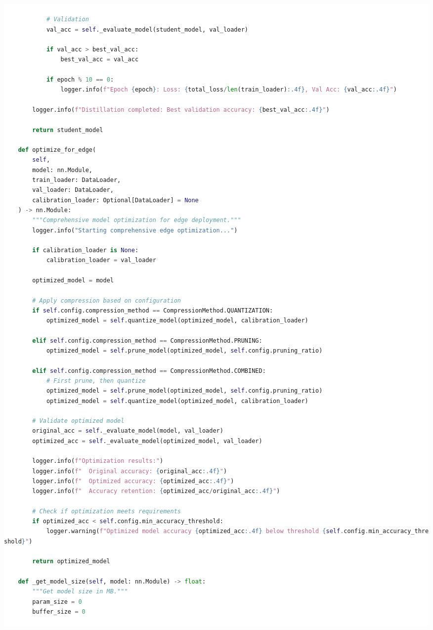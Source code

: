 ```python
            
            # Validation
            val_acc = self._evaluate_model(student_model, val_loader)
            
            if val_acc > best_val_acc:
                best_val_acc = val_acc
            
            if epoch % 10 == 0:
                logger.info(f"Epoch {epoch}: Loss: {total_loss/len(train_loader):.4f}, Val Acc: {val_acc:.4f}")
        
        logger.info(f"Distillation completed: Best validation accuracy: {best_val_acc:.4f}")
        
        return student_model
    
    def optimize_for_edge(
        self,
        model: nn.Module,
        train_loader: DataLoader,
        val_loader: DataLoader,
        calibration_loader: Optional[DataLoader] = None
    ) -> nn.Module:
        """Comprehensive model optimization for edge deployment."""
        logger.info("Starting comprehensive edge optimization...")
        
        if calibration_loader is None:
            calibration_loader = val_loader
        
        optimized_model = model
        
        # Apply compression based on configuration
        if self.config.compression_method == CompressionMethod.QUANTIZATION:
            optimized_model = self.quantize_model(optimized_model, calibration_loader)
        
        elif self.config.compression_method == CompressionMethod.PRUNING:
            optimized_model = self.prune_model(optimized_model, self.config.pruning_ratio)
        
        elif self.config.compression_method == CompressionMethod.COMBINED:
            # First prune, then quantize
            optimized_model = self.prune_model(optimized_model, self.config.pruning_ratio)
            optimized_model = self.quantize_model(optimized_model, calibration_loader)
        
        # Validate optimized model
        original_acc = self._evaluate_model(model, val_loader)
        optimized_acc = self._evaluate_model(optimized_model, val_loader)
        
        logger.info(f"Optimization results:")
        logger.info(f"  Original accuracy: {original_acc:.4f}")
        logger.info(f"  Optimized accuracy: {optimized_acc:.4f}")
        logger.info(f"  Accuracy retention: {optimized_acc/original_acc:.4f}")
        
        # Check if optimization meets requirements
        if optimized_acc < self.config.min_accuracy_threshold:
            logger.warning(f"Optimized model accuracy {optimized_acc:.4f} below threshold {self.config.min_accuracy_threshold}")
        
        return optimized_model
    
    def _get_model_size(self, model: nn.Module) -> float:
        """Get model size in MB."""
        param_size = 0
        buffer_size = 0
        
```
